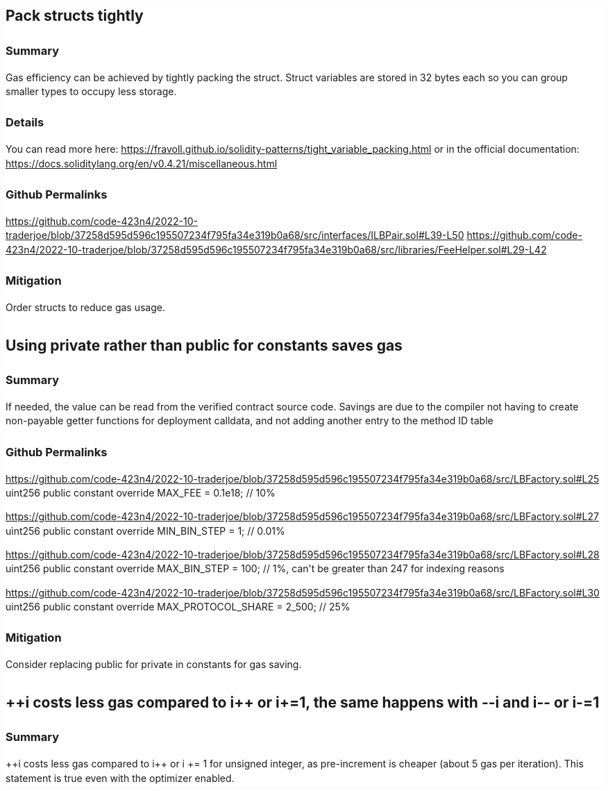 ## Pack structs tightly
### Summary
Gas efficiency can be achieved by tightly packing the struct. Struct variables are stored in 32 bytes each so you can group smaller types to occupy less storage. 

### Details
You can read more here: https://fravoll.github.io/solidity-patterns/tight_variable_packing.html or in the official documentation: https://docs.soliditylang.org/en/v0.4.21/miscellaneous.html
### Github Permalinks
https://github.com/code-423n4/2022-10-traderjoe/blob/37258d595d596c195507234f795fa34e319b0a68/src/interfaces/ILBPair.sol#L39-L50
https://github.com/code-423n4/2022-10-traderjoe/blob/37258d595d596c195507234f795fa34e319b0a68/src/libraries/FeeHelper.sol#L29-L42

### Mitigation
Order structs to reduce gas usage.

## Using private rather than public for constants saves gas
### Summary
If needed, the value can be read from the verified contract source code. Savings are due to the compiler not having to create non-payable getter functions for deployment calldata, and not adding another entry to the method ID table

### Github Permalinks

https://github.com/code-423n4/2022-10-traderjoe/blob/37258d595d596c195507234f795fa34e319b0a68/src/LBFactory.sol#L25
    uint256 public constant override MAX_FEE = 0.1e18; // 10%

https://github.com/code-423n4/2022-10-traderjoe/blob/37258d595d596c195507234f795fa34e319b0a68/src/LBFactory.sol#L27
    uint256 public constant override MIN_BIN_STEP = 1; // 0.01%

https://github.com/code-423n4/2022-10-traderjoe/blob/37258d595d596c195507234f795fa34e319b0a68/src/LBFactory.sol#L28
    uint256 public constant override MAX_BIN_STEP = 100; // 1%, can't be greater than 247 for indexing reasons

https://github.com/code-423n4/2022-10-traderjoe/blob/37258d595d596c195507234f795fa34e319b0a68/src/LBFactory.sol#L30
    uint256 public constant override MAX_PROTOCOL_SHARE = 2_500; // 25%

### Mitigation
Consider replacing public for private in constants for gas saving.

## ++i costs less gas compared to i++ or i+=1, the same happens with --i and i-- or i-=1
### Summary
++i costs less gas compared to i++ or i += 1 for unsigned integer, as pre-increment is cheaper (about 5 gas per iteration). 
This statement is true even with the optimizer enabled. 
